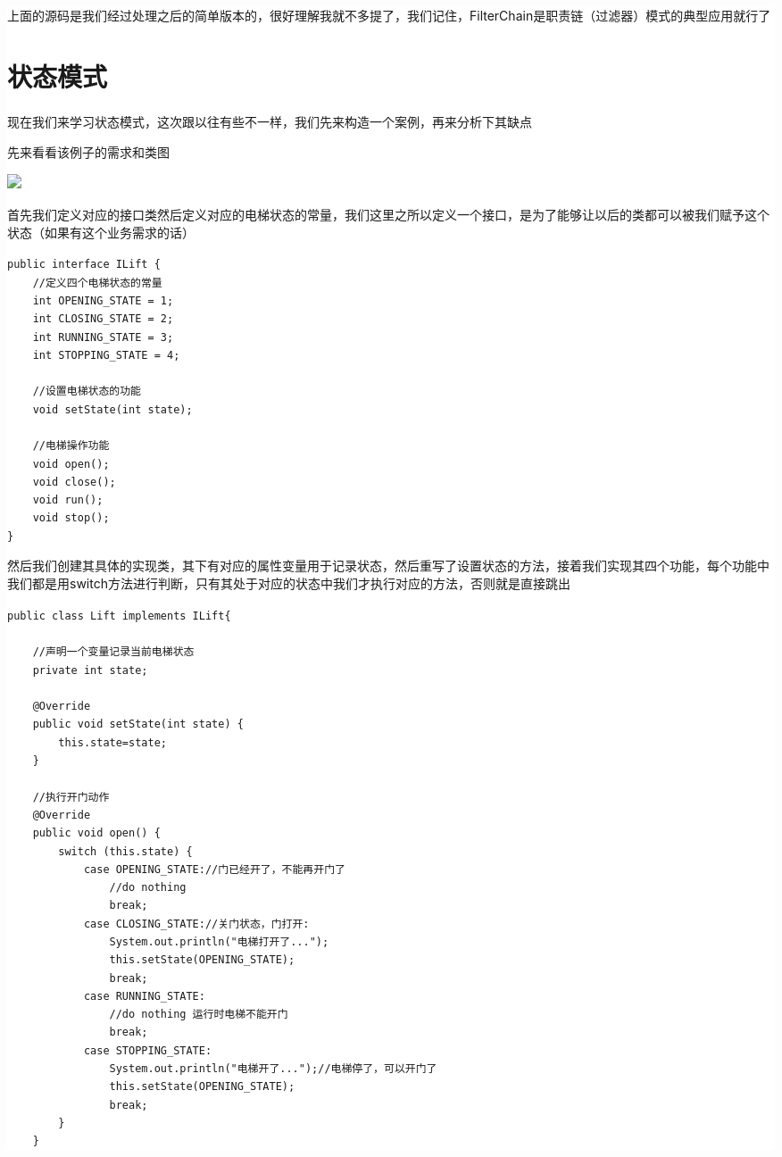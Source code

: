 上面的源码是我们经过处理之后的简单版本的，很好理解我就不多提了，我们记住，FilterChain是职责链（过滤器）模式的典型应用就行了

# 状态模式

现在我们来学习状态模式，这次跟以往有些不一样，我们先来构造一个案例，再来分析下其缺点

先来看看该例子的需求和类图

![](https://rolin-typora.oss-cn-guangzhou.aliyuncs.com/WEBRESOURCE727fafb35cd5827cb43171498ce72bb8.png)

首先我们定义对应的接口类然后定义对应的电梯状态的常量，我们这里之所以定义一个接口，是为了能够让以后的类都可以被我们赋予这个状态（如果有这个业务需求的话）

```
public interface ILift {
    //定义四个电梯状态的常量
    int OPENING_STATE = 1;
    int CLOSING_STATE = 2;
    int RUNNING_STATE = 3;
    int STOPPING_STATE = 4;

    //设置电梯状态的功能
    void setState(int state);

    //电梯操作功能
    void open();
    void close();
    void run();
    void stop();
}
```

然后我们创建其具体的实现类，其下有对应的属性变量用于记录状态，然后重写了设置状态的方法，接着我们实现其四个功能，每个功能中我们都是用switch方法进行判断，只有其处于对应的状态中我们才执行对应的方法，否则就是直接跳出

```
public class Lift implements ILift{

    //声明一个变量记录当前电梯状态
    private int state;

    @Override
    public void setState(int state) {
        this.state=state;
    }

    //执行开门动作
    @Override
    public void open() {
        switch (this.state) {
            case OPENING_STATE://门已经开了，不能再开门了
                //do nothing
                break;
            case CLOSING_STATE://关门状态，门打开:
                System.out.println("电梯打开了...");
                this.setState(OPENING_STATE);
                break;
            case RUNNING_STATE:
                //do nothing 运行时电梯不能开门
                break;
            case STOPPING_STATE:
                System.out.println("电梯开了...");//电梯停了，可以开门了
                this.setState(OPENING_STATE);
                break;
        }
    }

```